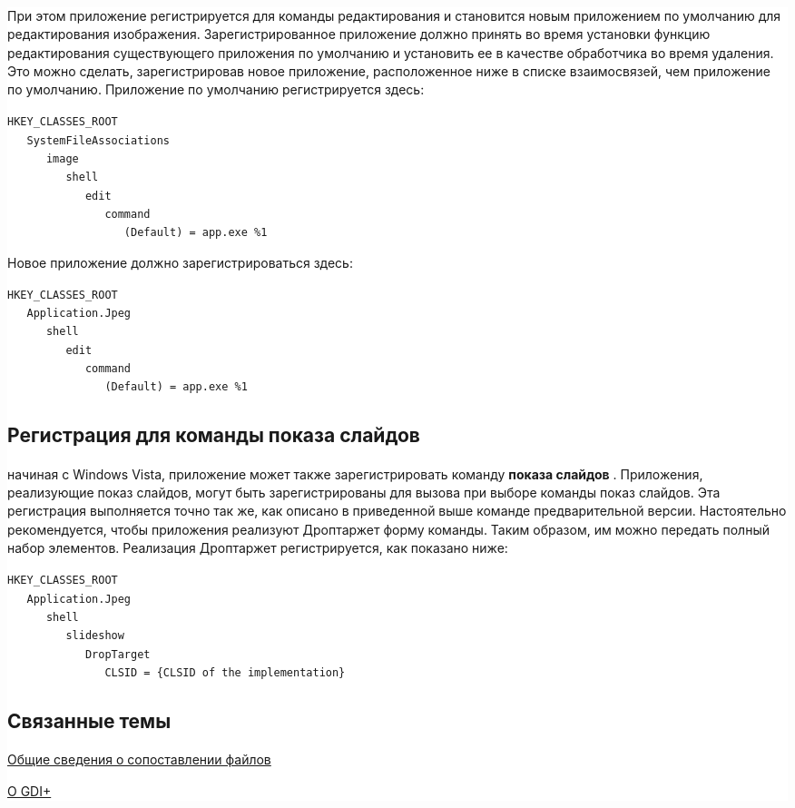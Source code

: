 При этом приложение регистрируется для команды редактирования и становится новым приложением по умолчанию для редактирования изображения. Зарегистрированное приложение должно принять во время установки функцию редактирования существующего приложения по умолчанию и установить ее в качестве обработчика во время удаления. Это можно сделать, зарегистрировав новое приложение, расположенное ниже в списке взаимосвязей, чем приложение по умолчанию. Приложение по умолчанию регистрируется здесь:

```
HKEY_CLASSES_ROOT
   SystemFileAssociations
      image
         shell
            edit
               command
                  (Default) = app.exe %1
```

Новое приложение должно зарегистрироваться здесь:

```
HKEY_CLASSES_ROOT
   Application.Jpeg
      shell
         edit
            command
               (Default) = app.exe %1
```

## <a name="registering-for-the-slideshow-verb"></a>Регистрация для команды показа слайдов

начиная с Windows Vista, приложение может также зарегистрировать команду **показа слайдов** . Приложения, реализующие показ слайдов, могут быть зарегистрированы для вызова при выборе команды показ слайдов. Эта регистрация выполняется точно так же, как описано в приведенной выше команде предварительной версии. Настоятельно рекомендуется, чтобы приложения реализуют Дроптаржет форму команды. Таким образом, им можно передать полный набор элементов. Реализация Дроптаржет регистрируется, как показано ниже:

```
HKEY_CLASSES_ROOT
   Application.Jpeg
      shell
         slideshow
            DropTarget
               CLSID = {CLSID of the implementation}
```

## <a name="related-topics"></a>Связанные темы

<dl> <dt>

[Общие сведения о сопоставлении файлов](/windows/desktop/shell/fa-intro)
</dt> <dt>

[О GDI+](../gdiplus/-gdiplus-about-gdi--about.md)
</dt> </dl>

 

 